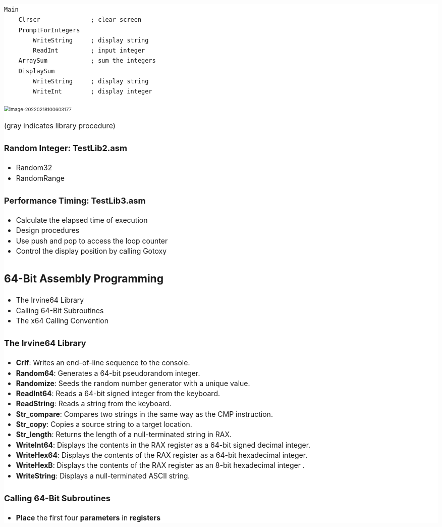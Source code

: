 ```assembly
Main
	Clrscr				; clear screen
	PromptForIntegers
		WriteString		; display string
		ReadInt 		; input integer
	ArraySum 			; sum the integers
	DisplaySum
		WriteString		; display string
		WriteInt		; display integer
```

<img src="C:\Users\weikang\AppData\Roaming\Typora\typora-user-images\image-20220218100603177.png" alt="image-20220218100603177" style="zoom:67%;" />

(gray indicates library procedure)

### Random Integer: TestLib2.asm

* Random32
* RandomRange

### Performance Timing: TestLib3.asm

* Calculate the elapsed time of execution
* Design procedures 
* Use push and pop to access the loop counter
* Control the display position by calling Gotoxy

## 64-Bit Assembly Programming

* The Irvine64 Library
* Calling 64-Bit Subroutines
* The x64 Calling Convention

### The Irvine64 Library

* **Crlf**: Writes an end-of-line sequence to the console.
* **Random64**: Generates a 64-bit pseudorandom integer. 
* **Randomize**: Seeds the random number generator with a unique value.
* **ReadInt64**: Reads a 64-bit signed integer from the keyboard.
* **ReadString**: Reads a string from the keyboard. 
* **Str_compare**: Compares two strings in the same way as the CMP instruction.
* **Str_copy**: Copies a source string to a target location. 
* **Str_length**: Returns the length of a null-terminated string in RAX.
* **WriteInt64**: Displays the contents in the RAX register as a 64-bit signed decimal integer.
* **WriteHex64**: Displays the contents of the RAX register as a 64-bit hexadecimal integer.
* **WriteHexB**: Displays the contents of the RAX register as an 8-bit hexadecimal integer .
* **WriteString**: Displays a null-terminated ASCII string. 

### Calling 64-Bit Subroutines

* **Place** the first four **parameters** in **registers**
